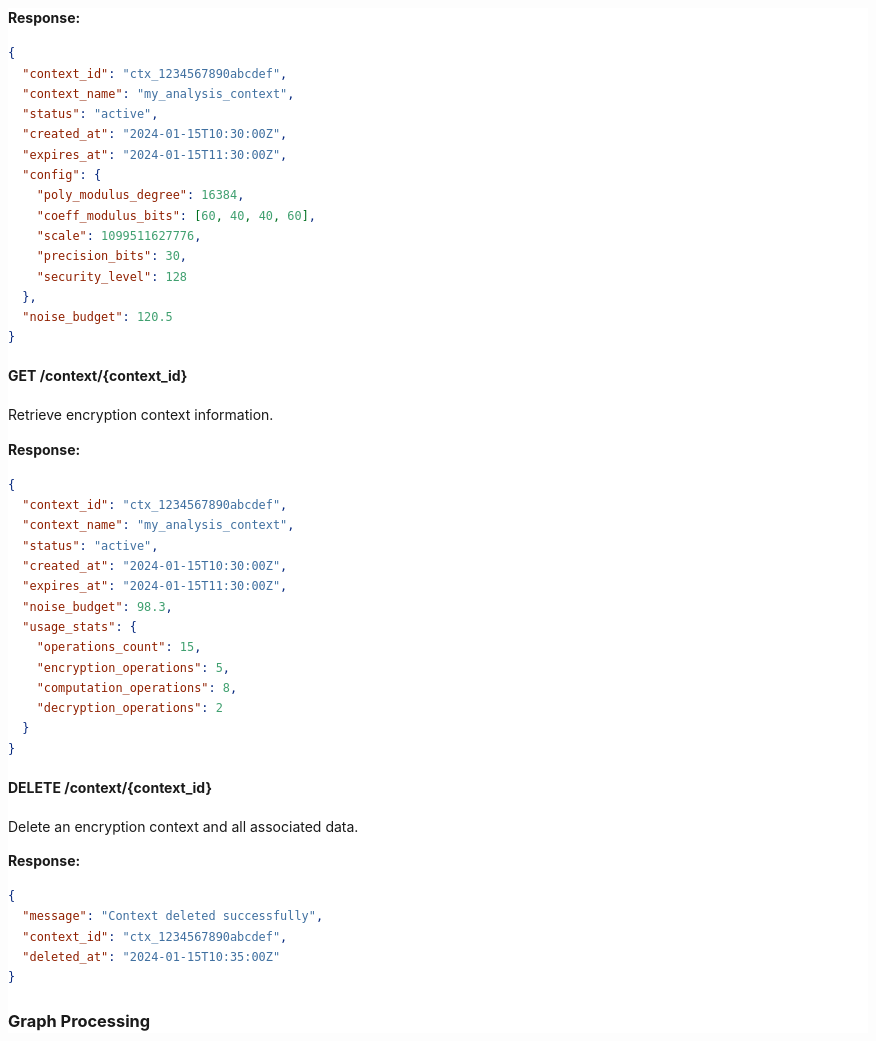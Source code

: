 **Response:**
```json
{
  "context_id": "ctx_1234567890abcdef",
  "context_name": "my_analysis_context",
  "status": "active",
  "created_at": "2024-01-15T10:30:00Z",
  "expires_at": "2024-01-15T11:30:00Z",
  "config": {
    "poly_modulus_degree": 16384,
    "coeff_modulus_bits": [60, 40, 40, 60],
    "scale": 1099511627776,
    "precision_bits": 30,
    "security_level": 128
  },
  "noise_budget": 120.5
}
```

#### GET /context/{context_id}

Retrieve encryption context information.

**Response:**
```json
{
  "context_id": "ctx_1234567890abcdef",
  "context_name": "my_analysis_context",
  "status": "active",
  "created_at": "2024-01-15T10:30:00Z",
  "expires_at": "2024-01-15T11:30:00Z",
  "noise_budget": 98.3,
  "usage_stats": {
    "operations_count": 15,
    "encryption_operations": 5,
    "computation_operations": 8,
    "decryption_operations": 2
  }
}
```

#### DELETE /context/{context_id}

Delete an encryption context and all associated data.

**Response:**
```json
{
  "message": "Context deleted successfully",
  "context_id": "ctx_1234567890abcdef",
  "deleted_at": "2024-01-15T10:35:00Z"
}
```

### Graph Processing
